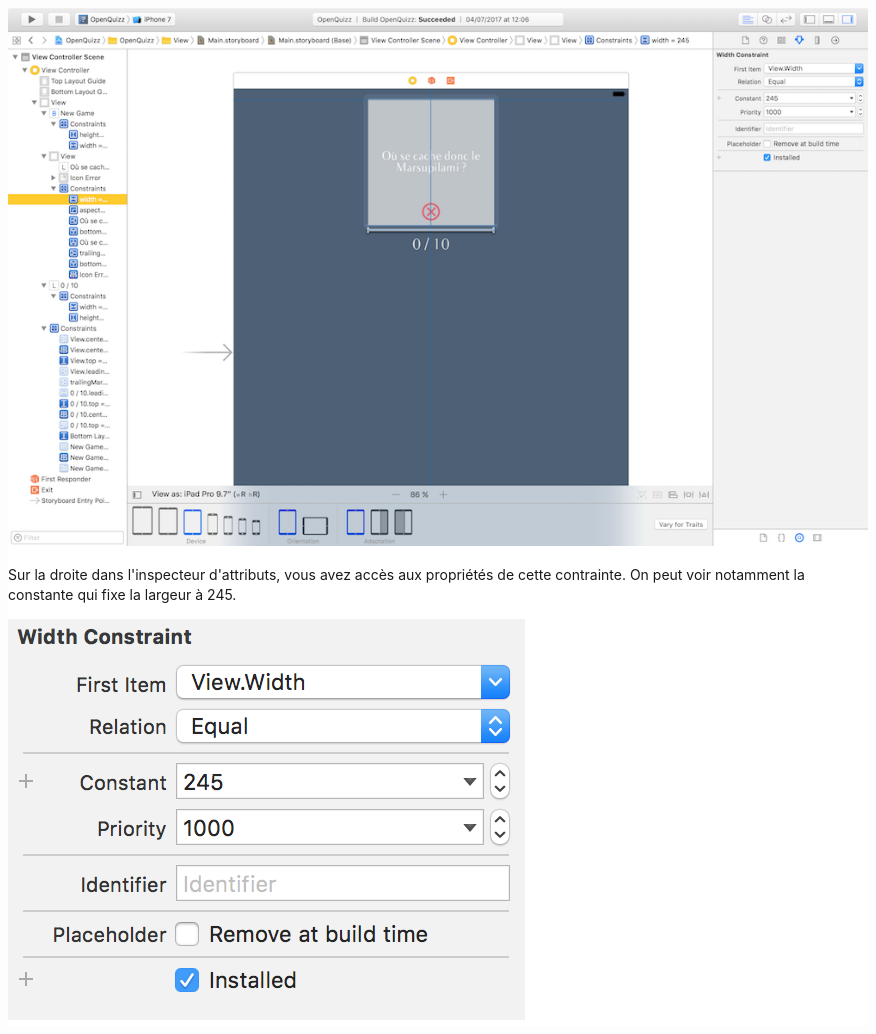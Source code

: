 ![](Images/P3_OLD/P3C5_10.png)

Sur la droite dans l'inspecteur d'attributs, vous avez accès aux propriétés de cette contrainte. On peut voir notamment la constante qui fixe la largeur à 245.

![](Images/P3_OLD/P3C5_11.png)
